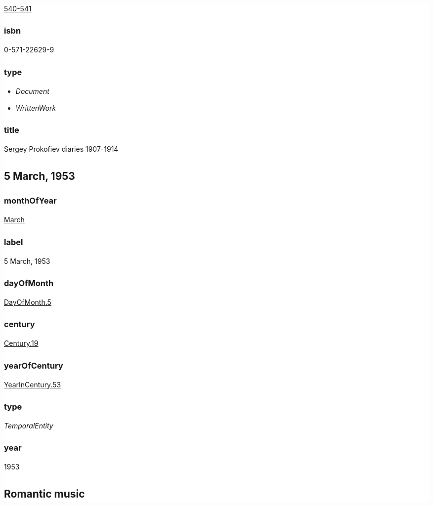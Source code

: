 
[540-541](#540-541)

### isbn


0-571-22629-9

### type

 - *Document*

 - *WrittenWork*

### title


Sergey Prokofiev diaries 1907-1914

## 5 March, 1953

### monthOfYear


[March](#March)

### label


5 March, 1953

### dayOfMonth


[DayOfMonth.5](#DayOfMonth.5)

### century


[Century.19](#Century.19)

### yearOfCentury


[YearInCentury.53](#YearInCentury.53)

### type


*TemporalEntity*

### year


1953

## Romantic music
